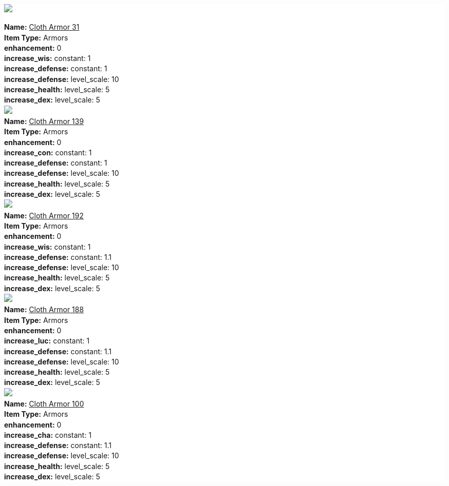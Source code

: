 <a href="https://mintgarden.io/nfts/nft144tdpmgyy3xyf03fuwjjmpufap6wy4e35dvfmetvq8gvuex8htaqnjepgx"><img loading="lazy" src="https://assets.mainnet.mintgarden.io/thumbnails/c4741fac423aea4477ccb39796fc69a60452330831c379dced81fa0db0b6372b.webp"></a>
<div><strong>Name:</strong> <a href="https://mintgarden.io/nfts/nft144tdpmgyy3xyf03fuwjjmpufap6wy4e35dvfmetvq8gvuex8htaqnjepgx">Cloth Armor 31</a></div>
<div><strong>Item Type:</strong> Armors</div>
<div><strong>enhancement:</strong> 0</div>
<div><strong>increase_wis:</strong> constant: 1</div>
<div><strong>increase_defense:</strong> constant: 1</div>
<div><strong>increase_defense:</strong> level_scale: 10</div>
<div><strong>increase_health:</strong> level_scale: 5</div>
<div><strong>increase_dex:</strong> level_scale: 5</div>
</div>
<div class="item_thumbnail">
<a href="https://mintgarden.io/nfts/nft172lltr5vs9t8ydd7a7m6n7z6dcctrvjsn0ue9pq7zuqahslklpzqg5vwz6"><img loading="lazy" src="https://assets.mainnet.mintgarden.io/thumbnails/7fc4a7dc8f23b45b06f98534704857ad64bc27be6b73ee9eb3e984597017b6a2.webp"></a>
<div><strong>Name:</strong> <a href="https://mintgarden.io/nfts/nft172lltr5vs9t8ydd7a7m6n7z6dcctrvjsn0ue9pq7zuqahslklpzqg5vwz6">Cloth Armor 139</a></div>
<div><strong>Item Type:</strong> Armors</div>
<div><strong>enhancement:</strong> 0</div>
<div><strong>increase_con:</strong> constant: 1</div>
<div><strong>increase_defense:</strong> constant: 1</div>
<div><strong>increase_defense:</strong> level_scale: 10</div>
<div><strong>increase_health:</strong> level_scale: 5</div>
<div><strong>increase_dex:</strong> level_scale: 5</div>
</div>
<div class="item_thumbnail">
<a href="https://mintgarden.io/nfts/nft1cjptpms0c0qcyqzr5g48qhmvgdy056lyrpfqxpq3gh0w3ftexutqlymkdx"><img loading="lazy" src="https://assets.mainnet.mintgarden.io/thumbnails/b451bb0a12484c7630145889dd236b0c611e0061b8d6a526ab4c6c37416cc9a9.webp"></a>
<div><strong>Name:</strong> <a href="https://mintgarden.io/nfts/nft1cjptpms0c0qcyqzr5g48qhmvgdy056lyrpfqxpq3gh0w3ftexutqlymkdx">Cloth Armor 192</a></div>
<div><strong>Item Type:</strong> Armors</div>
<div><strong>enhancement:</strong> 0</div>
<div><strong>increase_wis:</strong> constant: 1</div>
<div><strong>increase_defense:</strong> constant: 1.1</div>
<div><strong>increase_defense:</strong> level_scale: 10</div>
<div><strong>increase_health:</strong> level_scale: 5</div>
<div><strong>increase_dex:</strong> level_scale: 5</div>
</div>
<div class="item_thumbnail">
<a href="https://mintgarden.io/nfts/nft1pkzahlc02uvsax4dp6ksprj220aywuzjyulqw6rl7f9lqvsj5alq3pg6ph"><img loading="lazy" src="https://assets.mainnet.mintgarden.io/thumbnails/5f3a35d27ac77467aa333fdb68eedd2831185adbac823c056b8946f34dbb9765.webp"></a>
<div><strong>Name:</strong> <a href="https://mintgarden.io/nfts/nft1pkzahlc02uvsax4dp6ksprj220aywuzjyulqw6rl7f9lqvsj5alq3pg6ph">Cloth Armor 188</a></div>
<div><strong>Item Type:</strong> Armors</div>
<div><strong>enhancement:</strong> 0</div>
<div><strong>increase_luc:</strong> constant: 1</div>
<div><strong>increase_defense:</strong> constant: 1.1</div>
<div><strong>increase_defense:</strong> level_scale: 10</div>
<div><strong>increase_health:</strong> level_scale: 5</div>
<div><strong>increase_dex:</strong> level_scale: 5</div>
</div>
<div class="item_thumbnail">
<a href="https://mintgarden.io/nfts/nft1p6wm5yxhmcmgnhy97m3e7wecx4xajf3mjecp00uspckdvppvnmtqrjyzay"><img loading="lazy" src="https://assets.mainnet.mintgarden.io/thumbnails/aaeba1ab2a7cc1df9749843b6619eafcdcb831784dec9d3d423fc30681ae564b.webp"></a>
<div><strong>Name:</strong> <a href="https://mintgarden.io/nfts/nft1p6wm5yxhmcmgnhy97m3e7wecx4xajf3mjecp00uspckdvppvnmtqrjyzay">Cloth Armor 100</a></div>
<div><strong>Item Type:</strong> Armors</div>
<div><strong>enhancement:</strong> 0</div>
<div><strong>increase_cha:</strong> constant: 1</div>
<div><strong>increase_defense:</strong> constant: 1.1</div>
<div><strong>increase_defense:</strong> level_scale: 10</div>
<div><strong>increase_health:</strong> level_scale: 5</div>
<div><strong>increase_dex:</strong> level_scale: 5</div>
</div>
<div class="item_thumbnail">